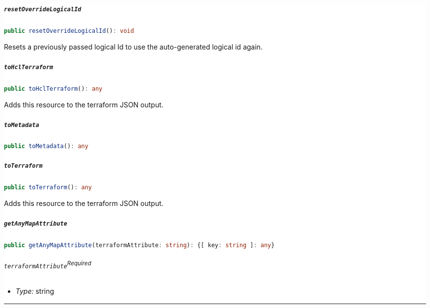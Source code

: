 ##### `resetOverrideLogicalId` <a name="resetOverrideLogicalId" id="@cdktf/provider-cloudflare.dataCloudflareZeroTrustDevicePostureRules.DataCloudflareZeroTrustDevicePostureRules.resetOverrideLogicalId"></a>

```typescript
public resetOverrideLogicalId(): void
```

Resets a previously passed logical Id to use the auto-generated logical id again.

##### `toHclTerraform` <a name="toHclTerraform" id="@cdktf/provider-cloudflare.dataCloudflareZeroTrustDevicePostureRules.DataCloudflareZeroTrustDevicePostureRules.toHclTerraform"></a>

```typescript
public toHclTerraform(): any
```

Adds this resource to the terraform JSON output.

##### `toMetadata` <a name="toMetadata" id="@cdktf/provider-cloudflare.dataCloudflareZeroTrustDevicePostureRules.DataCloudflareZeroTrustDevicePostureRules.toMetadata"></a>

```typescript
public toMetadata(): any
```

##### `toTerraform` <a name="toTerraform" id="@cdktf/provider-cloudflare.dataCloudflareZeroTrustDevicePostureRules.DataCloudflareZeroTrustDevicePostureRules.toTerraform"></a>

```typescript
public toTerraform(): any
```

Adds this resource to the terraform JSON output.

##### `getAnyMapAttribute` <a name="getAnyMapAttribute" id="@cdktf/provider-cloudflare.dataCloudflareZeroTrustDevicePostureRules.DataCloudflareZeroTrustDevicePostureRules.getAnyMapAttribute"></a>

```typescript
public getAnyMapAttribute(terraformAttribute: string): {[ key: string ]: any}
```

###### `terraformAttribute`<sup>Required</sup> <a name="terraformAttribute" id="@cdktf/provider-cloudflare.dataCloudflareZeroTrustDevicePostureRules.DataCloudflareZeroTrustDevicePostureRules.getAnyMapAttribute.parameter.terraformAttribute"></a>

- *Type:* string

---
